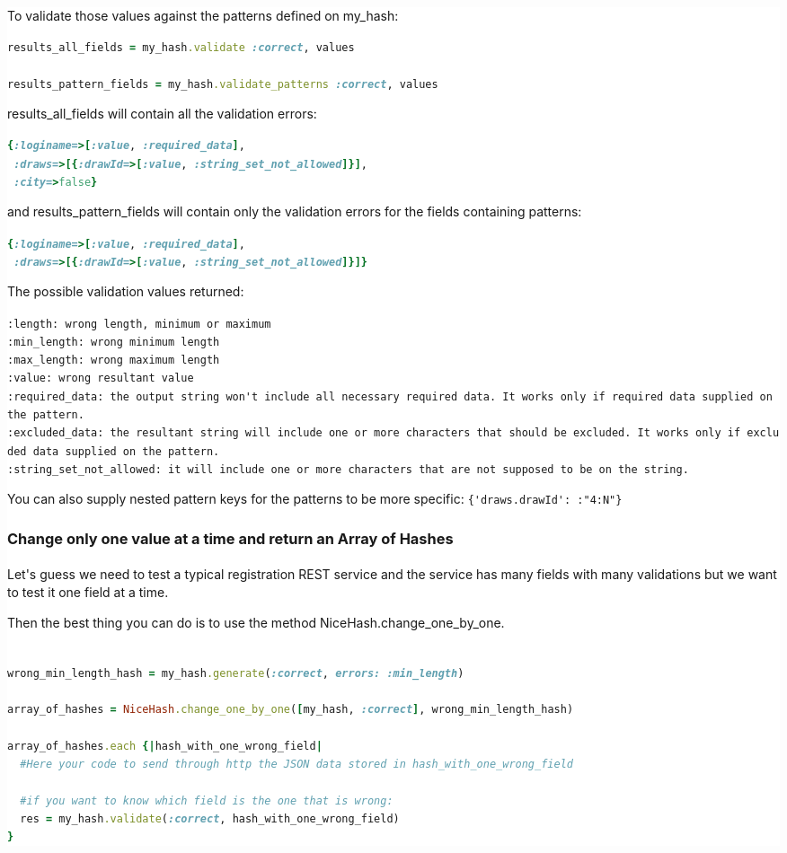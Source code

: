 To validate those values against the patterns defined on my_hash:

```ruby
results_all_fields = my_hash.validate :correct, values

results_pattern_fields = my_hash.validate_patterns :correct, values
```

results_all_fields will contain all the validation errors:

```ruby
{:loginame=>[:value, :required_data],
 :draws=>[{:drawId=>[:value, :string_set_not_allowed]}],
 :city=>false}
```

and results_pattern_fields will contain only the validation errors for the fields containing patterns:

```ruby
{:loginame=>[:value, :required_data],
 :draws=>[{:drawId=>[:value, :string_set_not_allowed]}]}
```

The possible validation values returned:

    :length: wrong length, minimum or maximum
    :min_length: wrong minimum length
    :max_length: wrong maximum length
    :value: wrong resultant value
    :required_data: the output string won't include all necessary required data. It works only if required data supplied on the pattern.
    :excluded_data: the resultant string will include one or more characters that should be excluded. It works only if excluded data supplied on the pattern.
    :string_set_not_allowed: it will include one or more characters that are not supposed to be on the string.

You can also supply nested pattern keys for the patterns to be more specific: `{'draws.drawId': :"4:N"}`

### Change only one value at a time and return an Array of Hashes

Let's guess we need to test a typical registration REST service and the service has many fields with many validations but we want to test it one field at a time.

Then the best thing you can do is to use the method NiceHash.change_one_by_one.


```ruby

wrong_min_length_hash = my_hash.generate(:correct, errors: :min_length)

array_of_hashes = NiceHash.change_one_by_one([my_hash, :correct], wrong_min_length_hash)

array_of_hashes.each {|hash_with_one_wrong_field|
  #Here your code to send through http the JSON data stored in hash_with_one_wrong_field
  
  #if you want to know which field is the one that is wrong:
  res = my_hash.validate(:correct, hash_with_one_wrong_field)
}
```
